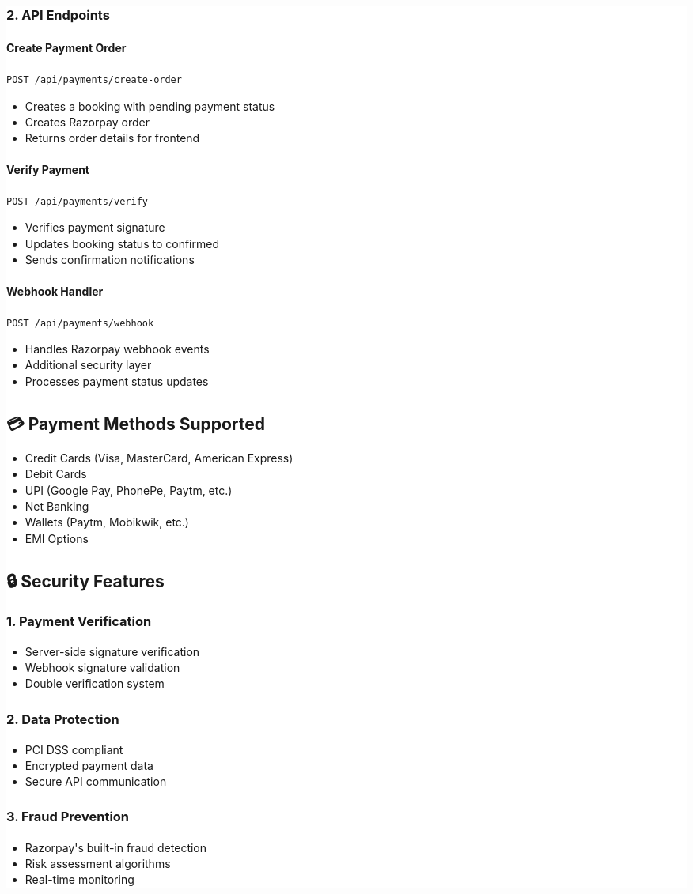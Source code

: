 ### 2. API Endpoints

#### Create Payment Order
```
POST /api/payments/create-order
```
- Creates a booking with pending payment status
- Creates Razorpay order
- Returns order details for frontend

#### Verify Payment
```
POST /api/payments/verify
```
- Verifies payment signature
- Updates booking status to confirmed
- Sends confirmation notifications

#### Webhook Handler
```
POST /api/payments/webhook
```
- Handles Razorpay webhook events
- Additional security layer
- Processes payment status updates

## 💳 Payment Methods Supported

- Credit Cards (Visa, MasterCard, American Express)
- Debit Cards
- UPI (Google Pay, PhonePe, Paytm, etc.)
- Net Banking
- Wallets (Paytm, Mobikwik, etc.)
- EMI Options

## 🔒 Security Features

### 1. Payment Verification
- Server-side signature verification
- Webhook signature validation
- Double verification system

### 2. Data Protection
- PCI DSS compliant
- Encrypted payment data
- Secure API communication

### 3. Fraud Prevention
- Razorpay's built-in fraud detection
- Risk assessment algorithms
- Real-time monitoring
